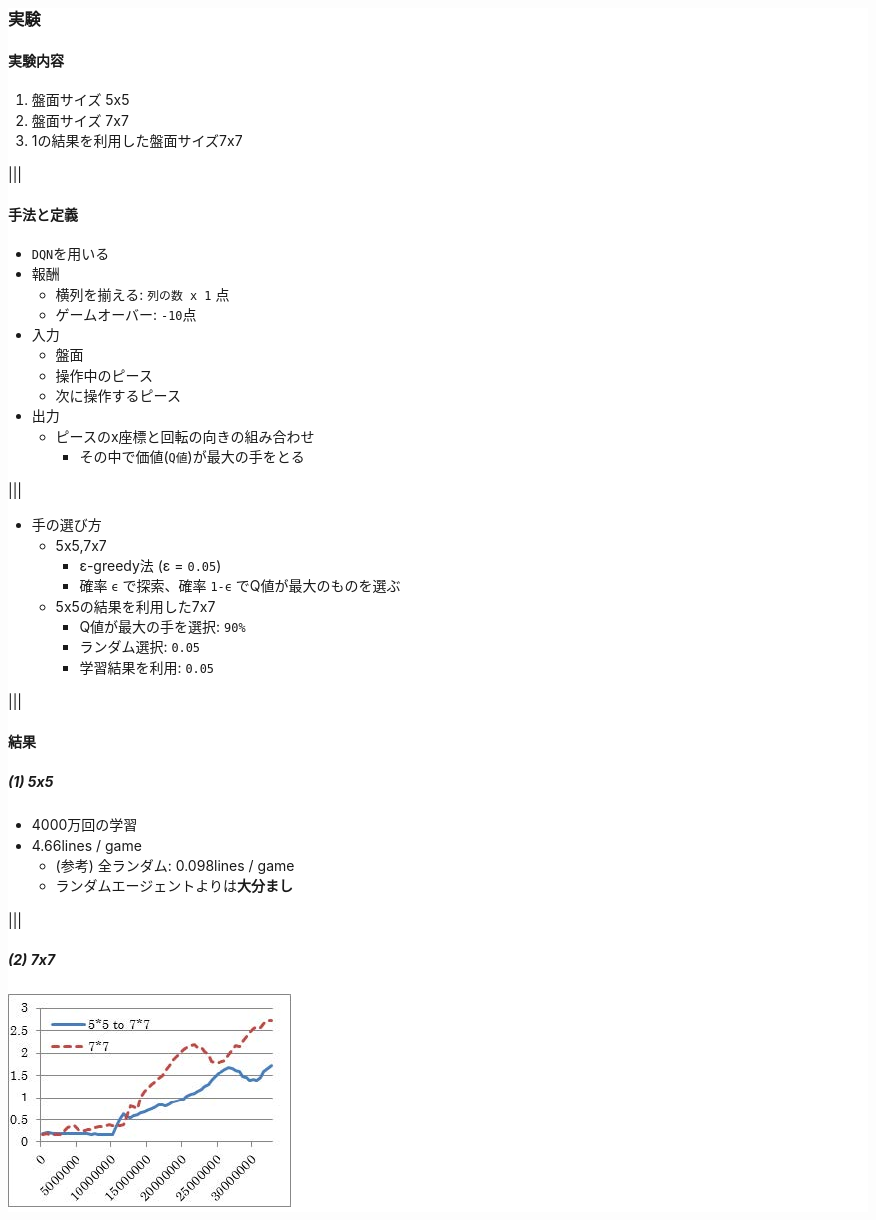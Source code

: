 
### 実験

#### 実験内容
1. 盤面サイズ 5x5
1. 盤面サイズ 7x7
1. 1の結果を利用した盤面サイズ7x7

|||

#### 手法と定義
- `DQN`を用いる
- 報酬
	- 横列を揃える: `列の数 x 1` 点
	- ゲームオーバー: `-10`点
- 入力
	- 盤面
	- 操作中のピース
	- 次に操作するピース
- 出力
	- ピースのx座標と回転の向きの組み合わせ
		- その中で価値(`Q値`)が最大の手をとる

|||

- 手の選び方
	- 5x5,7x7
		- ε-greedy法 (ε = `0.05`)
		- 確率 `ϵ` で探索、確率 `1-ϵ` でQ値が最大のものを選ぶ
	- 5x5の結果を利用した7x7
		- Q値が最大の手を選択: `90%`
		- ランダム選択: `0.05`
		- 学習結果を利用: `0.05`

|||

#### 結果
##### (1) 5x5
- 4000万回の学習
- 4.66lines / game
	- (参考) 全ランダム:  0.098lines / game
	- ランダムエージェントよりは**大分まし**

|||

##### (2) 7x7

![](/images/tetris4.jpg)
